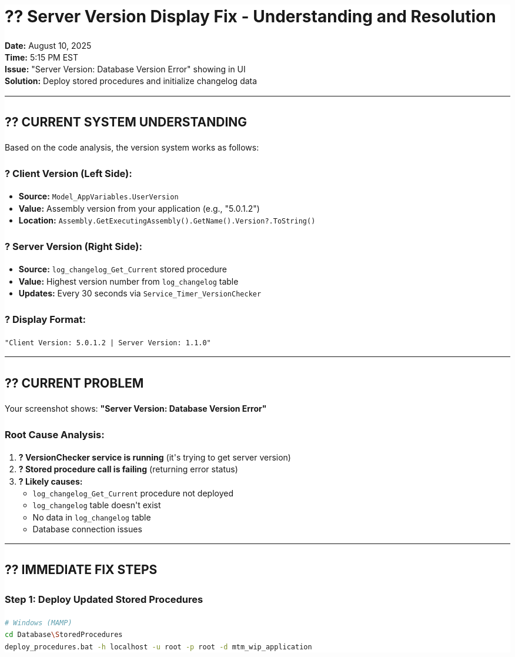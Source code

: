 # ?? Server Version Display Fix - Understanding and Resolution
**Date:** August 10, 2025  
**Time:** 5:15 PM EST  
**Issue:** "Server Version: Database Version Error" showing in UI  
**Solution:** Deploy stored procedures and initialize changelog data  

---

## ?? **CURRENT SYSTEM UNDERSTANDING**

Based on the code analysis, the version system works as follows:

### **? Client Version (Left Side):**
- **Source:** `Model_AppVariables.UserVersion`  
- **Value:** Assembly version from your application (e.g., "5.0.1.2")
- **Location:** `Assembly.GetExecutingAssembly().GetName().Version?.ToString()`

### **? Server Version (Right Side):**
- **Source:** `log_changelog_Get_Current` stored procedure
- **Value:** Highest version number from `log_changelog` table
- **Updates:** Every 30 seconds via `Service_Timer_VersionChecker`

### **? Display Format:**
```
"Client Version: 5.0.1.2 | Server Version: 1.1.0"
```

---

## ?? **CURRENT PROBLEM**

Your screenshot shows: **"Server Version: Database Version Error"**

### **Root Cause Analysis:**
1. **? VersionChecker service is running** (it's trying to get server version)
2. **? Stored procedure call is failing** (returning error status)
3. **? Likely causes:**
   - `log_changelog_Get_Current` procedure not deployed
   - `log_changelog` table doesn't exist  
   - No data in `log_changelog` table
   - Database connection issues

---

## ?? **IMMEDIATE FIX STEPS**

### **Step 1: Deploy Updated Stored Procedures**
```bash
# Windows (MAMP)
cd Database\StoredProcedures
deploy_procedures.bat -h localhost -u root -p root -d mtm_wip_application
```

